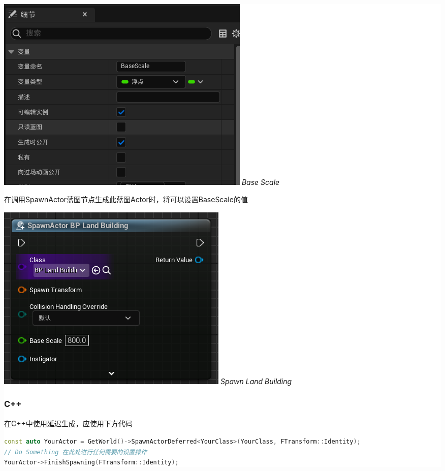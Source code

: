![Base Scale](/assets/img/20231130/BaseScale.png)
_Base Scale_

在调用SpawnActor蓝图节点生成此蓝图Actor时，将可以设置BaseScale的值

![Spawn Land Building](/assets/img/20231130/SpawnLandBuilding.png)
_Spawn Land Building_

### C++

在C++中使用延迟生成，应使用下方代码

```c++
const auto YourActor = GetWorld()->SpawnActorDeferred<YourClass>(YourClass, FTransform::Identity);  
// Do Something 在此处进行任何需要的设置操作
YourActor->FinishSpawning(FTransform::Identity);
```
